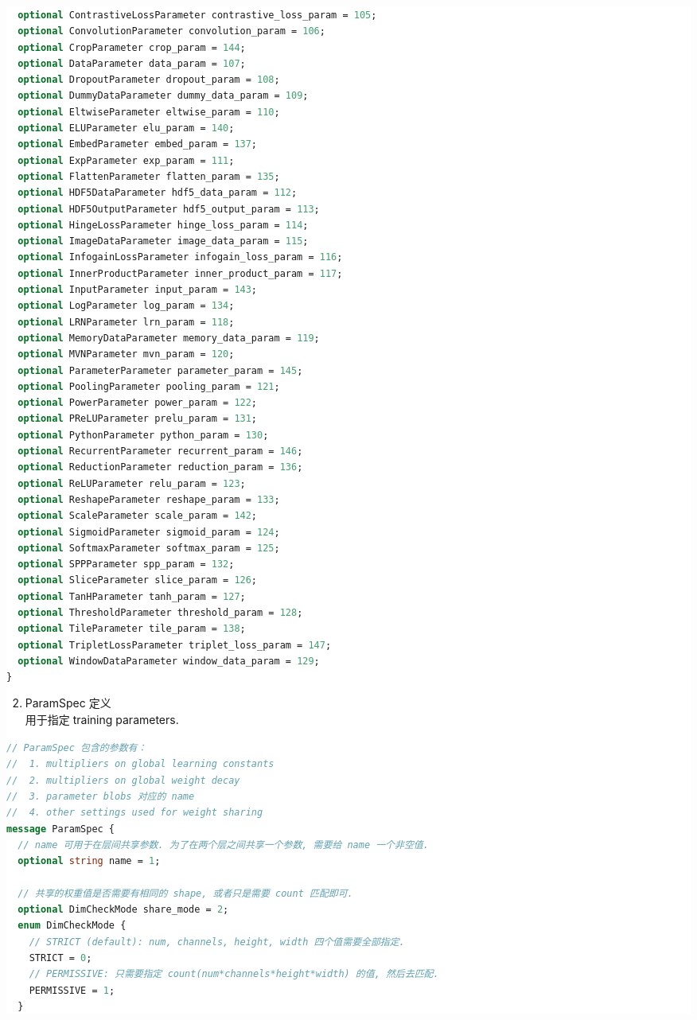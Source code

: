 ```proto
  optional ContrastiveLossParameter contrastive_loss_param = 105;
  optional ConvolutionParameter convolution_param = 106;
  optional CropParameter crop_param = 144;
  optional DataParameter data_param = 107;
  optional DropoutParameter dropout_param = 108;
  optional DummyDataParameter dummy_data_param = 109;
  optional EltwiseParameter eltwise_param = 110;
  optional ELUParameter elu_param = 140;
  optional EmbedParameter embed_param = 137;
  optional ExpParameter exp_param = 111;
  optional FlattenParameter flatten_param = 135;
  optional HDF5DataParameter hdf5_data_param = 112;
  optional HDF5OutputParameter hdf5_output_param = 113;
  optional HingeLossParameter hinge_loss_param = 114;
  optional ImageDataParameter image_data_param = 115;
  optional InfogainLossParameter infogain_loss_param = 116;
  optional InnerProductParameter inner_product_param = 117;
  optional InputParameter input_param = 143;
  optional LogParameter log_param = 134;
  optional LRNParameter lrn_param = 118;
  optional MemoryDataParameter memory_data_param = 119;
  optional MVNParameter mvn_param = 120;
  optional ParameterParameter parameter_param = 145;
  optional PoolingParameter pooling_param = 121;
  optional PowerParameter power_param = 122;
  optional PReLUParameter prelu_param = 131;
  optional PythonParameter python_param = 130;
  optional RecurrentParameter recurrent_param = 146;
  optional ReductionParameter reduction_param = 136;
  optional ReLUParameter relu_param = 123;
  optional ReshapeParameter reshape_param = 133;
  optional ScaleParameter scale_param = 142;
  optional SigmoidParameter sigmoid_param = 124;
  optional SoftmaxParameter softmax_param = 125;
  optional SPPParameter spp_param = 132;
  optional SliceParameter slice_param = 126;
  optional TanHParameter tanh_param = 127;
  optional ThresholdParameter threshold_param = 128;
  optional TileParameter tile_param = 138;
  optional TripletLossParameter triplet_loss_param = 147;
  optional WindowDataParameter window_data_param = 129;
}
```
2. ParamSpec 定义   
用于指定 training parameters.   
```proto
// ParamSpec 包含的参数有：
//  1. multipliers on global learning constants
//  2. multipliers on global weight decay
//  3. parameter blobs 对应的 name 
//  4. other settings used for weight sharing
message ParamSpec {
  // name 可用于在层间共享参数. 为了在两个层之间共享一个参数, 需要给 name 一个非空值.
  optional string name = 1;  

  // 共享的权重值是否需要有相同的 shape, 或者只是需要 count 匹配即可. 
  optional DimCheckMode share_mode = 2;
  enum DimCheckMode {
    // STRICT (default): num, channels, height, width 四个值需要全部指定.
    STRICT = 0;
    // PERMISSIVE: 只需要指定 count(num*channels*height*width) 的值, 然后去匹配.
    PERMISSIVE = 1;
  }
```